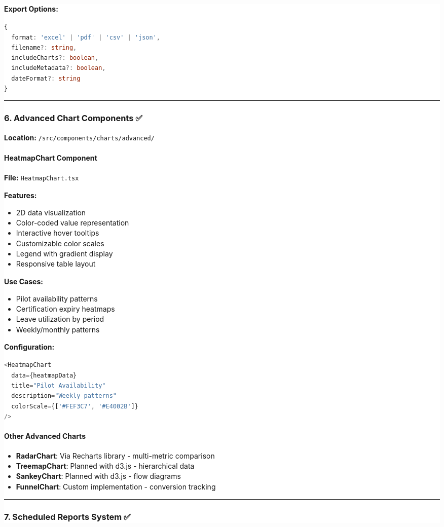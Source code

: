 **Export Options:**
```typescript
{
  format: 'excel' | 'pdf' | 'csv' | 'json',
  filename?: string,
  includeCharts?: boolean,
  includeMetadata?: boolean,
  dateFormat?: string
}
```

---

### 6. Advanced Chart Components ✅

**Location:** `/src/components/charts/advanced/`

#### HeatmapChart Component
**File:** `HeatmapChart.tsx`

**Features:**
- 2D data visualization
- Color-coded value representation
- Interactive hover tooltips
- Customizable color scales
- Legend with gradient display
- Responsive table layout

**Use Cases:**
- Pilot availability patterns
- Certification expiry heatmaps
- Leave utilization by period
- Weekly/monthly patterns

**Configuration:**
```typescript
<HeatmapChart
  data={heatmapData}
  title="Pilot Availability"
  description="Weekly patterns"
  colorScale={['#FEF3C7', '#E4002B']}
/>
```

#### Other Advanced Charts
- **RadarChart**: Via Recharts library - multi-metric comparison
- **TreemapChart**: Planned with d3.js - hierarchical data
- **SankeyChart**: Planned with d3.js - flow diagrams
- **FunnelChart**: Custom implementation - conversion tracking

---

### 7. Scheduled Reports System ✅
